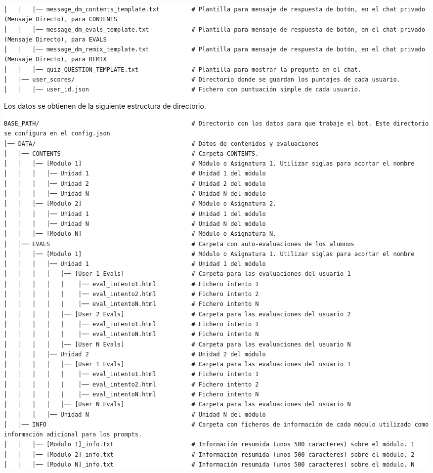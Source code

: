 ```
│   │   │── message_dm_contents_template.txt	     # Plantilla para mensaje de respuesta de botón, en el chat privado (Mensaje Directo), para CONTENTS
│   │   │── message_dm_evals_template.txt            # Plantilla para mensaje de respuesta de botón, en el chat privado (Mensaje Directo), para EVALS
│   │   │── message_dm_remix_template.txt            # Plantilla para mensaje de respuesta de botón, en el chat privado (Mensaje Directo), para REMIX
│   │   │── quiz_QUESTION_TEMPLATE.txt               # Plantilla para mostrar la pregunta en el chat.
│   │── user_scores/                                 # Directorio donde se guardan los puntajes de cada usuario.
│   │   │── user_id.json                             # Fichero con puntuación simple de cada usuario.
```

Los datos se obtienen de la siguiente estructura de directorio.
```
BASE_PATH/                                           # Directorio con los datos para que trabaje el bot. Este directorio se configura en el config.json
│── DATA/                                            # Datos de contenidos y evaluaciones
│   │── CONTENTS                                     # Carpeta CONTENTS. 
│   │   │── [Modulo 1]                               # Módulo o Asignatura 1. Utilizar siglas para acortar el nombre
│   │   │   │── Unidad 1                             # Unidad 1 del módulo
│   │   │   │── Unidad 2                             # Unidad 2 del módulo
│   │   │   │── Unidad N                             # Unidad N del módulo
│   │   │── [Modulo 2]                               # Módulo o Asignatura 2.
│   │   │   │── Unidad 1                             # Unidad 1 del módulo
│   │   │   │── Unidad N                             # Unidad N del módulo
│   │   │── [Modulo N]                               # Módulo o Asignatura N.
│   │── EVALS                                        # Carpeta con auto-evaluaciones de los alumnos
│   │   │── [Modulo 1]                               # Módulo o Asignatura 1. Utilizar siglas para acortar el nombre
│   │   │   │── Unidad 1                             # Unidad 1 del módulo
│   │   │   │   │── [User 1 Evals]                   # Carpeta para las evaluaciones del usuario 1
│   │   │   │   |    │── eval_intento1.html          # Fichero intento 1
│   │   │   │   |    │── eval_intento2.html          # Fichero intento 2
│   │   │   │   |    │── eval_intentoN.html          # Fichero intento N
│   │   │   │   │── [User 2 Evals]                   # Carpeta para las evaluaciones del usuario 2
│   │   │   │   |    │── eval_intento1.html          # Fichero intento 1
│   │   │   │   |    │── eval_intentoN.html          # Fichero intento N
│   │   │   │   │── [User N Evals]                   # Carpeta para las evaluaciones del usuario N
│   │   │   │── Unidad 2                             # Unidad 2 del módulo
│   │   │   │   │── [User 1 Evals]                   # Carpeta para las evaluaciones del usuario 1
│   │   │   │   |    │── eval_intento1.html          # Fichero intento 1
│   │   │   │   |    │── eval_intento2.html          # Fichero intento 2
│   │   │   │   |    │── eval_intentoN.html          # Fichero intento N
│   │   │   │   │── [User N Evals]                   # Carpeta para las evaluaciones del usuario N
│   │   │   │── Unidad N                             # Unidad N del módulo
│   │── INFO                                         # Carpeta con ficheros de información de cada módulo utilizado como información adicional para los prompts.
│   │   │── [Modulo 1]_info.txt                      # Información resumida (unos 500 caracteres) sobre el módulo. 1
│   │   │── [Modulo 2]_info.txt                      # Información resumida (unos 500 caracteres) sobre el módulo. 2
│   │   │── [Modulo N]_info.txt                      # Información resumida (unos 500 caracteres) sobre el módulo. N
```
